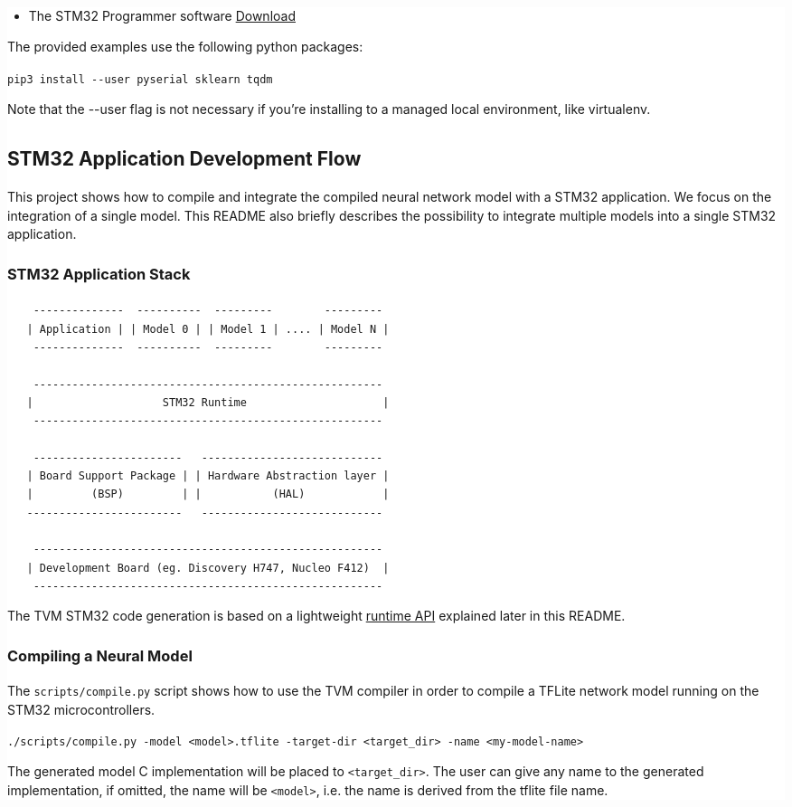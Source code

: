  - The STM32 Programmer software
   [Download](https://www.st.com/en/development-tools/stm32cubeprog.html)

The provided examples use the following python packages:
```
pip3 install --user pyserial sklearn tqdm
```
Note that the --user flag is not necessary if you’re installing to a managed 
local environment, like virtualenv.

## STM32 Application Development Flow

This project shows how to compile and integrate the compiled neural network 
model with a STM32 application. We focus on the
integration of a single model. This README also briefly describes
the possibility to integrate multiple models into a single STM32 application.

### STM32 Application Stack

        --------------  ----------  ---------        ---------
       | Application | | Model 0 | | Model 1 | .... | Model N |
        --------------  ----------  ---------        ---------

        ------------------------------------------------------
       |                    STM32 Runtime                     |
        ------------------------------------------------------

        -----------------------   ----------------------------
       | Board Support Package | | Hardware Abstraction layer |
       |         (BSP)         | |           (HAL)            |
       ------------------------   ----------------------------

        ------------------------------------------------------
       | Development Board (eg. Discovery H747, Nucleo F412)  |
        ------------------------------------------------------


The TVM STM32 code generation is based on a lightweight [runtime API](#stm32-runtime-api) explained later in this README.

### Compiling a Neural Model

The `scripts/compile.py` script shows how to use the TVM compiler in order to 
compile a TFLite network model running on the STM32 microcontrollers.
```
./scripts/compile.py -model <model>.tflite -target-dir <target_dir> -name <my-model-name>
```
The generated model C implementation will be placed to `<target_dir>`.
The user can give any name to the generated implementation, if omitted, the
name will be `<model>`, i.e. the name is derived from the tflite file name.
